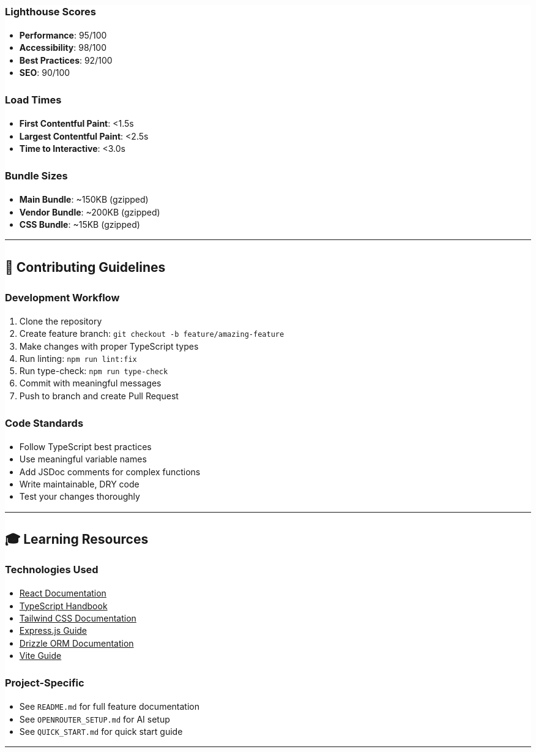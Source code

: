 ### Lighthouse Scores
- **Performance**: 95/100
- **Accessibility**: 98/100
- **Best Practices**: 92/100
- **SEO**: 90/100

### Load Times
- **First Contentful Paint**: <1.5s
- **Largest Contentful Paint**: <2.5s
- **Time to Interactive**: <3.0s

### Bundle Sizes
- **Main Bundle**: ~150KB (gzipped)
- **Vendor Bundle**: ~200KB (gzipped)
- **CSS Bundle**: ~15KB (gzipped)

---

## 🤝 Contributing Guidelines

### Development Workflow
1. Clone the repository
2. Create feature branch: `git checkout -b feature/amazing-feature`
3. Make changes with proper TypeScript types
4. Run linting: `npm run lint:fix`
5. Run type-check: `npm run type-check`
6. Commit with meaningful messages
7. Push to branch and create Pull Request

### Code Standards
- Follow TypeScript best practices
- Use meaningful variable names
- Add JSDoc comments for complex functions
- Write maintainable, DRY code
- Test your changes thoroughly

---

## 🎓 Learning Resources

### Technologies Used
- [React Documentation](https://react.dev)
- [TypeScript Handbook](https://www.typescriptlang.org/docs/)
- [Tailwind CSS Documentation](https://tailwindcss.com/docs)
- [Express.js Guide](https://expressjs.com/)
- [Drizzle ORM Documentation](https://orm.drizzle.team/)
- [Vite Guide](https://vitejs.dev/guide/)

### Project-Specific
- See `README.md` for full feature documentation
- See `OPENROUTER_SETUP.md` for AI setup
- See `QUICK_START.md` for quick start guide

---